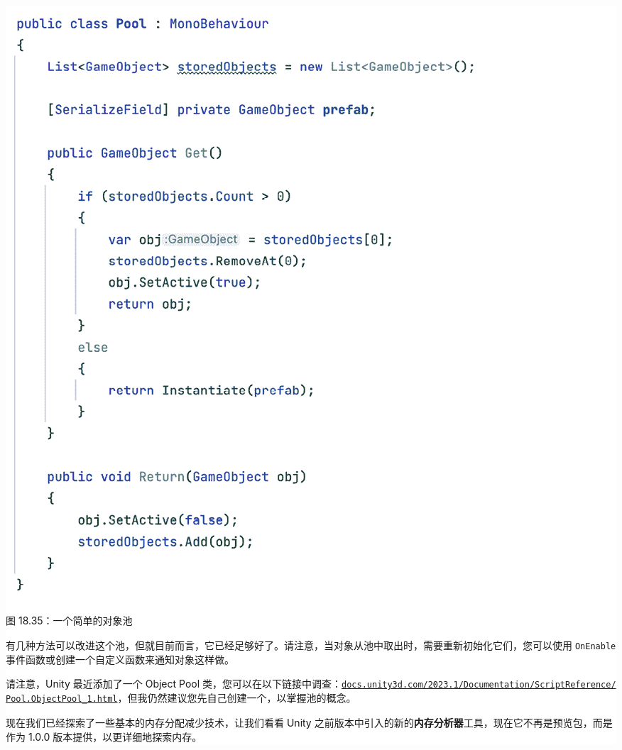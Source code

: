 ![计算机程序截图，描述由中等置信度自动生成](img/B21361_18_35_PE.png)

图 18.35：一个简单的对象池

有几种方法可以改进这个池，但就目前而言，它已经足够好了。请注意，当对象从池中取出时，需要重新初始化它们，您可以使用 `OnEnable` 事件函数或创建一个自定义函数来通知对象这样做。

请注意，Unity 最近添加了一个 Object Pool 类，您可以在以下链接中调查：[`docs.unity3d.com/2023.1/Documentation/ScriptReference/Pool.ObjectPool_1.html`](https://docs.unity3d.com/2023.1/Documentation/ScriptReference/Pool.ObjectPool_1.html)，但我仍然建议您先自己创建一个，以掌握池的概念。

现在我们已经探索了一些基本的内存分配减少技术，让我们看看 Unity 之前版本中引入的新的**内存分析器**工具，现在它不再是预览包，而是作为 1.0.0 版本提供，以更详细地探索内存。
